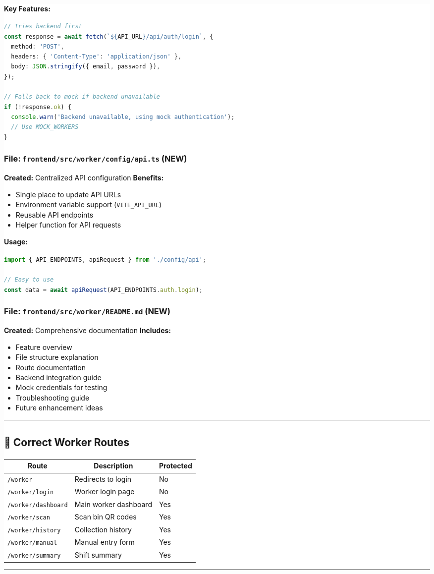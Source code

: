 **Key Features:**
```typescript
// Tries backend first
const response = await fetch(`${API_URL}/api/auth/login`, {
  method: 'POST',
  headers: { 'Content-Type': 'application/json' },
  body: JSON.stringify({ email, password }),
});

// Falls back to mock if backend unavailable
if (!response.ok) {
  console.warn('Backend unavailable, using mock authentication');
  // Use MOCK_WORKERS
}
```

### File: `frontend/src/worker/config/api.ts` (NEW)

**Created:** Centralized API configuration
**Benefits:**
- Single place to update API URLs
- Environment variable support (`VITE_API_URL`)
- Reusable API endpoints
- Helper function for API requests

**Usage:**
```typescript
import { API_ENDPOINTS, apiRequest } from './config/api';

// Easy to use
const data = await apiRequest(API_ENDPOINTS.auth.login);
```

### File: `frontend/src/worker/README.md` (NEW)

**Created:** Comprehensive documentation
**Includes:**
- Feature overview
- File structure explanation
- Route documentation
- Backend integration guide
- Mock credentials for testing
- Troubleshooting guide
- Future enhancement ideas

---

## 🚀 Correct Worker Routes

| Route | Description | Protected |
|-------|-------------|-----------|
| `/worker` | Redirects to login | No |
| `/worker/login` | Worker login page | No |
| `/worker/dashboard` | Main worker dashboard | Yes |
| `/worker/scan` | Scan bin QR codes | Yes |
| `/worker/history` | Collection history | Yes |
| `/worker/manual` | Manual entry form | Yes |
| `/worker/summary` | Shift summary | Yes |

---